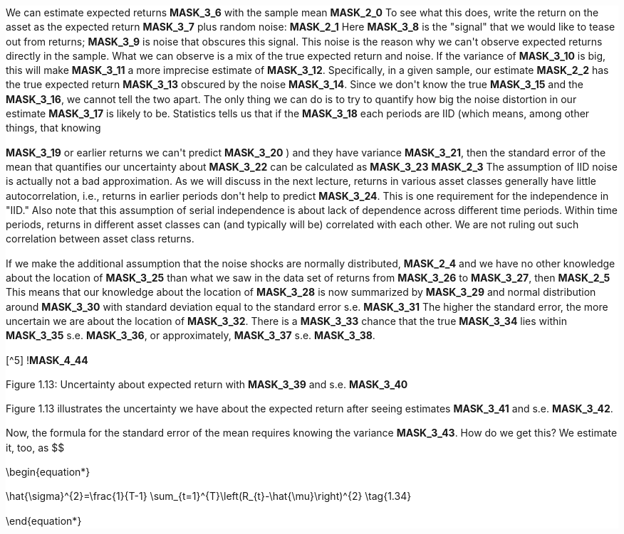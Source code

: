 We can estimate expected returns __MASK_3_6__ with the sample mean
__MASK_2_0__
To see what this does,  write the return on the asset as the expected return __MASK_3_7__ plus random noise:
__MASK_2_1__
Here __MASK_3_8__ is the "signal" that we would like to tease out from returns; __MASK_3_9__ is noise that obscures this signal. This noise is the reason why we can't observe expected returns directly in the sample. What we can observe is a mix of the true expected return and noise. If the variance of __MASK_3_10__ is big,  this will make __MASK_3_11__ a more imprecise estimate of __MASK_3_12__. Specifically,  in a given sample,  our estimate
__MASK_2_2__
has the true expected return __MASK_3_13__ obscured by the noise __MASK_3_14__. Since we don't know the true __MASK_3_15__ and the __MASK_3_16__,  we cannot tell the two apart. The only thing we can do is to try to quantify how big the noise distortion in our estimate __MASK_3_17__ is likely to be. Statistics tells us that if the __MASK_3_18__ each periods are IID (which means,  among other things,  that knowing

__MASK_3_19__ or earlier returns we can't predict __MASK_3_20__ ) and they have variance __MASK_3_21__,  then the standard error of the mean that quantifies our uncertainty about __MASK_3_22__ can be calculated as __MASK_3_23__
__MASK_2_3__
The assumption of IID noise is actually not a bad approximation. As we will discuss in the next lecture,  returns in various asset classes generally have little autocorrelation,  i.e.,  returns in earlier periods don't help to predict __MASK_3_24__. This is one requirement for the independence in "IID." Also note that this assumption of serial independence is about lack of dependence across different time periods. Within time periods,  returns in different asset classes can (and typically will be) correlated with each other. We are not ruling out such correlation between asset class returns.

If we make the additional assumption that the noise shocks are normally distributed,
__MASK_2_4__
and we have no other knowledge about the location of __MASK_3_25__ than what we saw in the data set of returns from __MASK_3_26__ to __MASK_3_27__,  then
__MASK_2_5__
This means that our knowledge about the location of __MASK_3_28__ is now summarized by __MASK_3_29__ and normal distribution around __MASK_3_30__ with standard deviation equal to the standard error s.e. __MASK_3_31__ The higher the standard error,  the more uncertain we are about the location of __MASK_3_32__. There is a __MASK_3_33__ chance that the true __MASK_3_34__ lies within __MASK_3_35__ s.e. __MASK_3_36__,  or approximately,  __MASK_3_37__ s.e. __MASK_3_38__.

[^5] !__MASK_4_44__

Figure 1.13: Uncertainty about expected return with __MASK_3_39__ and s.e. __MASK_3_40__

Figure 1.13 illustrates the uncertainty we have about the expected return after seeing estimates __MASK_3_41__ and s.e. __MASK_3_42__.

Now,  the formula for the standard error of the mean requires knowing the variance __MASK_3_43__. How do we get this? We estimate it,  too,  as
$$

\begin{equation*}

\hat{\sigma}^{2}=\frac{1}{T-1} \sum_{t=1}^{T}\left(R_{t}-\hat{\mu}\right)^{2} \tag{1.34}

\end{equation*}
